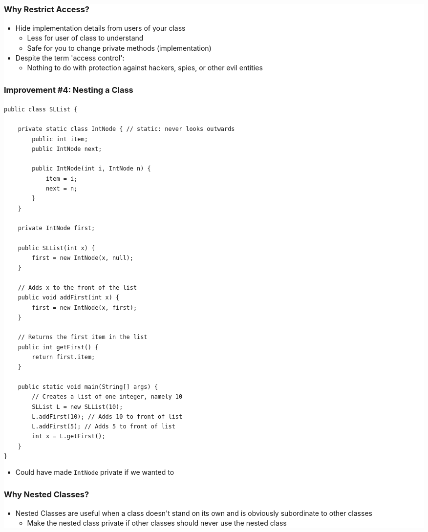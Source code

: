 ### Why Restrict Access?
- Hide implementation details from users of your class
  - Less for user of class to understand
  - Safe for you to change private methods (implementation)
- Despite the term 'access control':
  - Nothing to do with protection against hackers, spies, or other evil entities

### Improvement #4: Nesting a Class
```
public class SLList {

    private static class IntNode { // static: never looks outwards
        public int item;
        public IntNode next;

        public IntNode(int i, IntNode n) {
            item = i;
            next = n;
        }
    }

    private IntNode first;

    public SLList(int x) {
        first = new IntNode(x, null);
    }

    // Adds x to the front of the list
    public void addFirst(int x) {
        first = new IntNode(x, first);
    }

    // Returns the first item in the list
    public int getFirst() {
        return first.item;
    }

    public static void main(String[] args) {
        // Creates a list of one integer, namely 10
        SLList L = new SLList(10);
        L.addFirst(10); // Adds 10 to front of list
        L.addFirst(5); // Adds 5 to front of list
        int x = L.getFirst();
    }
}
```
- Could have made `IntNode` private if we wanted to

### Why Nested Classes?
- Nested Classes are useful when a class doesn't stand on its own and is obviously subordinate to other classes
  - Make the nested class private if other classes should never use the nested class
